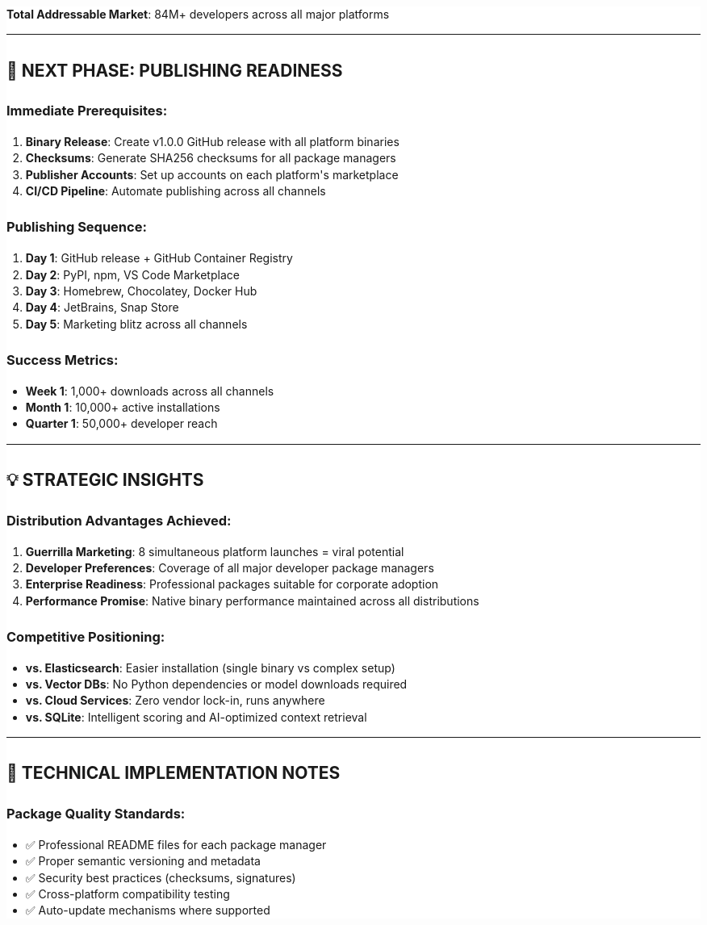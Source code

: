 **Total Addressable Market**: 84M+ developers across all major platforms

---

## 🚀 **NEXT PHASE: PUBLISHING READINESS**

### **Immediate Prerequisites:**
1. **Binary Release**: Create v1.0.0 GitHub release with all platform binaries
2. **Checksums**: Generate SHA256 checksums for all package managers
3. **Publisher Accounts**: Set up accounts on each platform's marketplace
4. **CI/CD Pipeline**: Automate publishing across all channels

### **Publishing Sequence:**
1. **Day 1**: GitHub release + GitHub Container Registry
2. **Day 2**: PyPI, npm, VS Code Marketplace 
3. **Day 3**: Homebrew, Chocolatey, Docker Hub
4. **Day 4**: JetBrains, Snap Store
5. **Day 5**: Marketing blitz across all channels

### **Success Metrics:**
- **Week 1**: 1,000+ downloads across all channels
- **Month 1**: 10,000+ active installations  
- **Quarter 1**: 50,000+ developer reach

---

## 💡 **STRATEGIC INSIGHTS**

### **Distribution Advantages Achieved:**
1. **Guerrilla Marketing**: 8 simultaneous platform launches = viral potential
2. **Developer Preferences**: Coverage of all major developer package managers  
3. **Enterprise Readiness**: Professional packages suitable for corporate adoption
4. **Performance Promise**: Native binary performance maintained across all distributions

### **Competitive Positioning:**
- **vs. Elasticsearch**: Easier installation (single binary vs complex setup)
- **vs. Vector DBs**: No Python dependencies or model downloads required  
- **vs. Cloud Services**: Zero vendor lock-in, runs anywhere
- **vs. SQLite**: Intelligent scoring and AI-optimized context retrieval

---

## 🔧 **TECHNICAL IMPLEMENTATION NOTES**

### **Package Quality Standards:**
- ✅ Professional README files for each package manager
- ✅ Proper semantic versioning and metadata
- ✅ Security best practices (checksums, signatures)
- ✅ Cross-platform compatibility testing
- ✅ Auto-update mechanisms where supported
